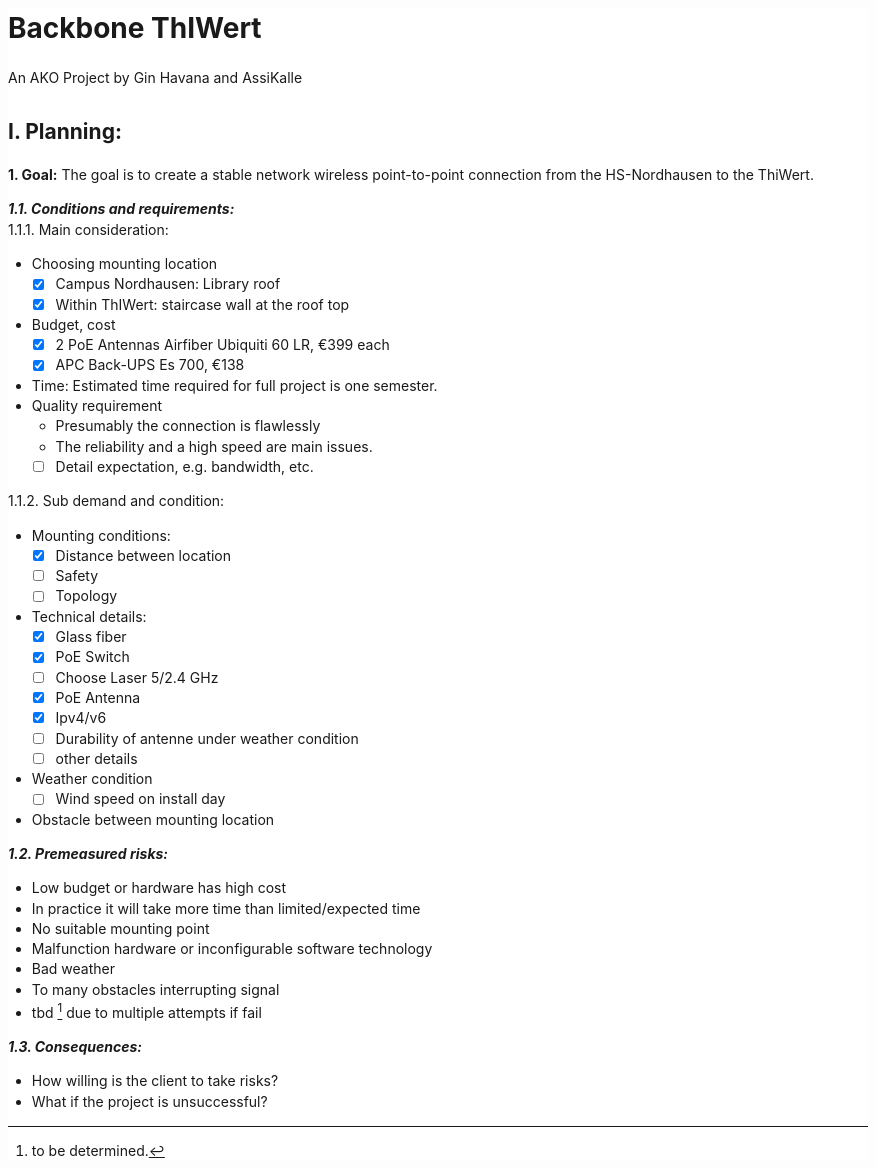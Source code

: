 # Backbone ThIWert
An AKO Project by Gin Havana and AssiKalle

## I. Planning:
**1. Goal:**
The goal is to create a stable network wireless point-to-point connection from the HS-Nordhausen to the ThiWert. 

***1.1. Conditions and requirements:***  
1.1.1. Main consideration:
- Choosing mounting location
  - [x] Campus Nordhausen: Library roof
  - [x] Within ThIWert: staircase wall at the roof top 
- Budget, cost
  - [x] 2 PoE Antennas Airfiber Ubiquiti 60 LR, €399 each
  - [x] APC Back-UPS Es 700, €138
- Time: Estimated time required for full project is one semester.
- Quality requirement
  - Presumably the connection is flawlessly
  - The reliability and a high speed are main issues.
  - [ ] Detail expectation, e.g. bandwidth, etc.

1.1.2. Sub demand and condition:
- Mounting conditions:
  - [x] Distance between location
  - [ ] Safety
  - [ ] Topology
- Technical details:
  - [x] Glass fiber
  - [x] PoE Switch
  - [ ] Choose Laser 5/2.4 GHz
  - [x] PoE Antenna
  - [x] Ipv4/v6
  - [ ] Durability of antenne under weather condition
  - [ ] other details
- Weather condition
  - [ ] Wind speed on install day
- Obstacle between mounting location

***1.2. Premeasured risks:***
- Low budget or hardware has high cost
- In practice it will take more time than limited/expected time
- No suitable mounting point
- Malfunction hardware or inconfigurable software technology
- Bad weather
- To many obstacles interrupting signal
- tbd [^1] due to multiple attempts if fail
[^1]: to be determined.

***1.3. Consequences:***
- How willing is the client to take risks?
- What if the project is unsuccessful?


[^2]: Distance to main building roof.
[^3]: Distance to heat tower.